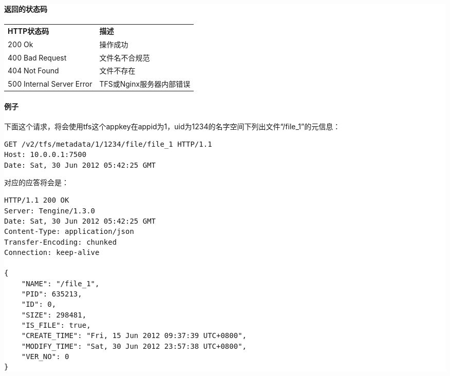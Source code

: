 #### 返回的状态码

<table>
	<tr align="left">
		<th>HTTP状态码</th>
		<th>描述</th>
	</tr>
	<tr align="left">
		<td>200 Ok</td>
		<td>操作成功</td>
	</tr>
	<tr align="left">
		<td>400 Bad Request</td>
		<td>文件名不合规范</td>
	</tr>
	<tr align="left">
		<td>404 Not Found</td>
		<td>文件不存在</td>
	</tr>
	<tr align="left">
		<td>500 Internal Server Error</td>
		<td>TFS或Nginx服务器内部错误</td>
	</tr>
</table>

#### 例子

下面这个请求，将会使用tfs这个appkey在appid为1，uid为1234的名字空间下列出文件“/file_1”的元信息：

<pre>
GET /v2/tfs/metadata/1/1234/file/file_1 HTTP/1.1
Host: 10.0.0.1:7500
Date: Sat, 30 Jun 2012 05:42:25 GMT
</pre>

对应的应答将会是：

<pre>
HTTP/1.1 200 OK
Server: Tengine/1.3.0
Date: Sat, 30 Jun 2012 05:42:25 GMT
Content-Type: application/json
Transfer-Encoding: chunked
Connection: keep-alive

{
    "NAME": "/file_1",
    "PID": 635213,
    "ID": 0,
    "SIZE": 298481,
    "IS_FILE": true,
    "CREATE_TIME": "Fri, 15 Jun 2012 09:37:39 UTC+0800",
    "MODIFY_TIME": "Sat, 30 Jun 2012 23:57:38 UTC+0800",
    "VER_NO": 0
}
</pre>

